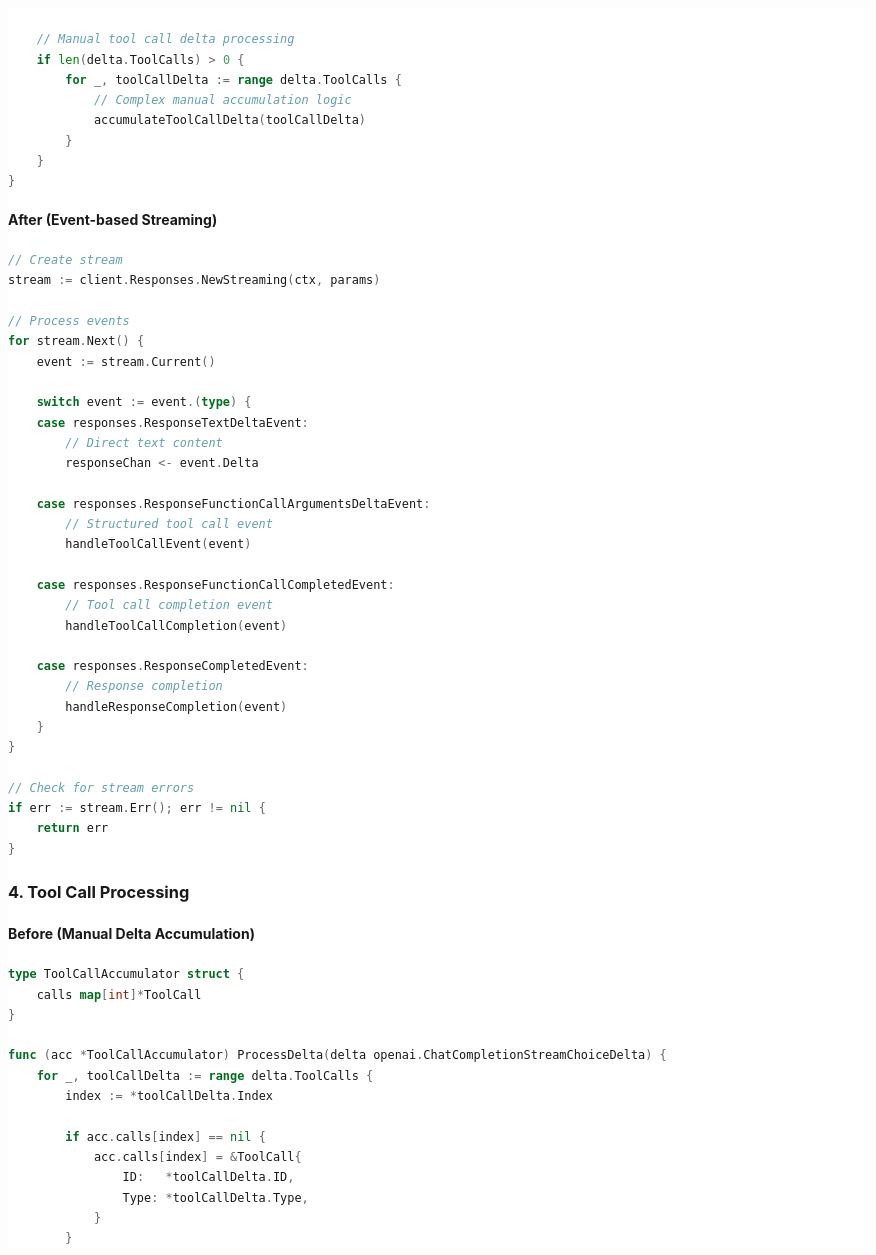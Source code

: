 ```go
    
    // Manual tool call delta processing
    if len(delta.ToolCalls) > 0 {
        for _, toolCallDelta := range delta.ToolCalls {
            // Complex manual accumulation logic
            accumulateToolCallDelta(toolCallDelta)
        }
    }
}
```

#### After (Event-based Streaming)
```go
// Create stream
stream := client.Responses.NewStreaming(ctx, params)

// Process events
for stream.Next() {
    event := stream.Current()
    
    switch event := event.(type) {
    case responses.ResponseTextDeltaEvent:
        // Direct text content
        responseChan <- event.Delta
        
    case responses.ResponseFunctionCallArgumentsDeltaEvent:
        // Structured tool call event
        handleToolCallEvent(event)
        
    case responses.ResponseFunctionCallCompletedEvent:
        // Tool call completion event
        handleToolCallCompletion(event)
        
    case responses.ResponseCompletedEvent:
        // Response completion
        handleResponseCompletion(event)
    }
}

// Check for stream errors
if err := stream.Err(); err != nil {
    return err
}
```

### 4. Tool Call Processing

#### Before (Manual Delta Accumulation)
```go
type ToolCallAccumulator struct {
    calls map[int]*ToolCall
}

func (acc *ToolCallAccumulator) ProcessDelta(delta openai.ChatCompletionStreamChoiceDelta) {
    for _, toolCallDelta := range delta.ToolCalls {
        index := *toolCallDelta.Index
        
        if acc.calls[index] == nil {
            acc.calls[index] = &ToolCall{
                ID:   *toolCallDelta.ID,
                Type: *toolCallDelta.Type,
            }
        }
```